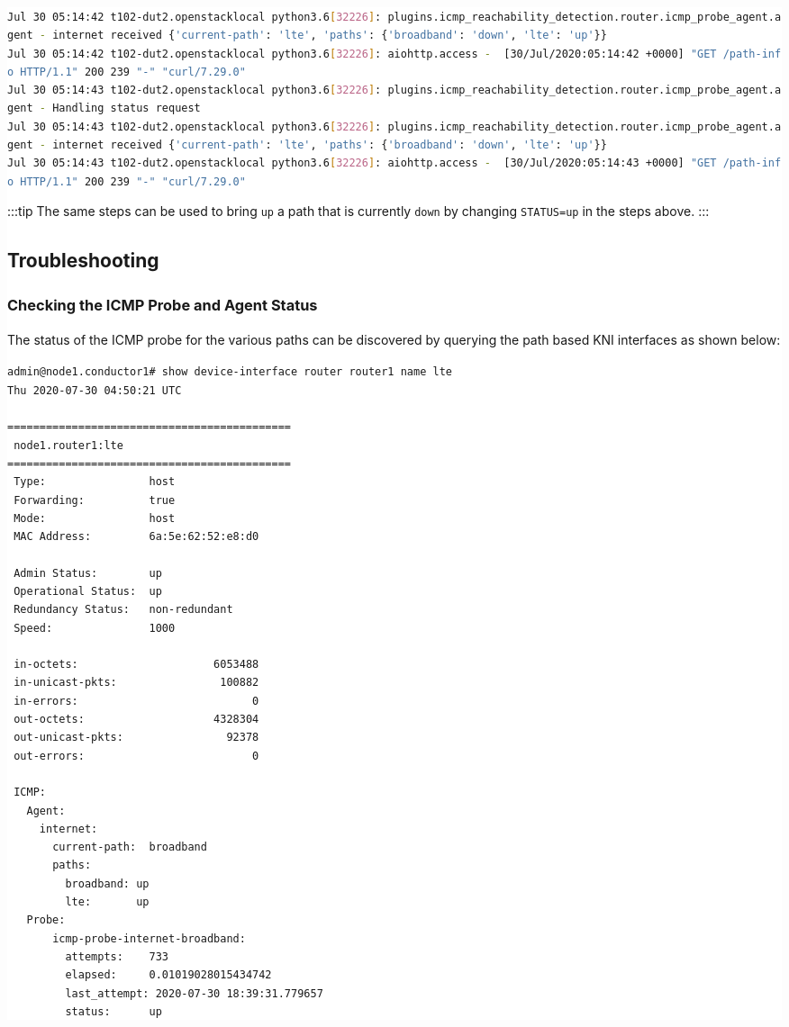 ```bash
Jul 30 05:14:42 t102-dut2.openstacklocal python3.6[32226]: plugins.icmp_reachability_detection.router.icmp_probe_agent.agent - internet received {'current-path': 'lte', 'paths': {'broadband': 'down', 'lte': 'up'}}
Jul 30 05:14:42 t102-dut2.openstacklocal python3.6[32226]: aiohttp.access -  [30/Jul/2020:05:14:42 +0000] "GET /path-info HTTP/1.1" 200 239 "-" "curl/7.29.0"
Jul 30 05:14:43 t102-dut2.openstacklocal python3.6[32226]: plugins.icmp_reachability_detection.router.icmp_probe_agent.agent - Handling status request
Jul 30 05:14:43 t102-dut2.openstacklocal python3.6[32226]: plugins.icmp_reachability_detection.router.icmp_probe_agent.agent - internet received {'current-path': 'lte', 'paths': {'broadband': 'down', 'lte': 'up'}}
Jul 30 05:14:43 t102-dut2.openstacklocal python3.6[32226]: aiohttp.access -  [30/Jul/2020:05:14:43 +0000] "GET /path-info HTTP/1.1" 200 239 "-" "curl/7.29.0"
```

:::tip
The same steps can be used to bring `up` a path that is currently `down` by changing `STATUS=up` in the steps above.
:::


## Troubleshooting

### Checking the ICMP Probe and Agent Status
The status of the ICMP probe for the various paths can be discovered by querying the path based KNI interfaces as shown below:

```
admin@node1.conductor1# show device-interface router router1 name lte
Thu 2020-07-30 04:50:21 UTC

============================================
 node1.router1:lte
============================================
 Type:                host
 Forwarding:          true
 Mode:                host
 MAC Address:         6a:5e:62:52:e8:d0

 Admin Status:        up
 Operational Status:  up
 Redundancy Status:   non-redundant
 Speed:               1000

 in-octets:                     6053488
 in-unicast-pkts:                100882
 in-errors:                           0
 out-octets:                    4328304
 out-unicast-pkts:                92378
 out-errors:                          0

 ICMP:
   Agent:
     internet:
       current-path:  broadband
       paths:
         broadband: up
         lte:       up
   Probe:
       icmp-probe-internet-broadband:
         attempts:    733
         elapsed:     0.01019028015434742
         last_attempt: 2020-07-30 18:39:31.779657
         status:      up

```
